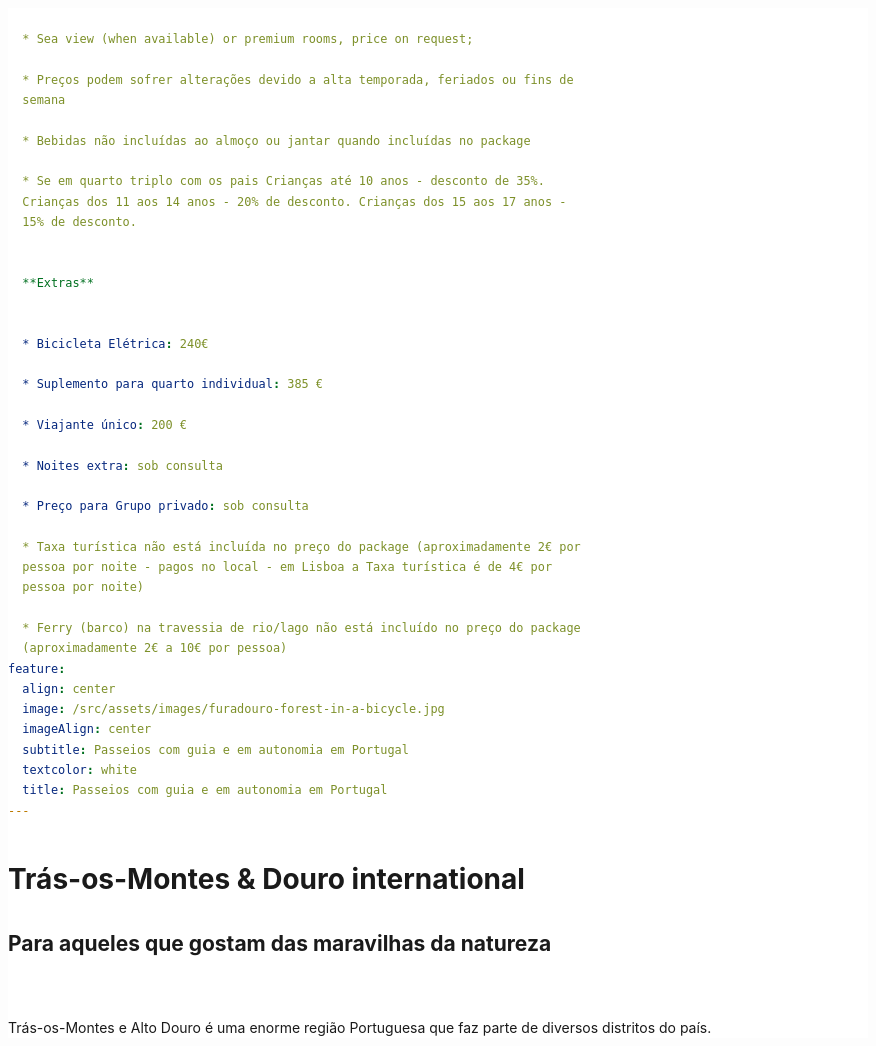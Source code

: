 ```yaml

  * Sea view (when available) or premium rooms, price on request;

  * Preços podem sofrer alterações devido a alta temporada, feriados ou fins de
  semana

  * Bebidas não incluídas ao almoço ou jantar quando incluídas no package

  * Se em quarto triplo com os pais Crianças até 10 anos - desconto de 35%.
  Crianças dos 11 aos 14 anos - 20% de desconto. Crianças dos 15 aos 17 anos -
  15% de desconto.


  **Extras**


  * Bicicleta Elétrica: 240€

  * Suplemento para quarto individual: 385 €

  * Viajante único: 200 €

  * Noites extra: sob consulta

  * Preço para Grupo privado: sob consulta

  * Taxa turística não está incluída no preço do package (aproximadamente 2€ por
  pessoa por noite - pagos no local - em Lisboa a Taxa turística é de 4€ por
  pessoa por noite)

  * Ferry (barco) na travessia de rio/lago não está incluído no preço do package
  (aproximadamente 2€ a 10€ por pessoa)
feature:
  align: center
  image: /src/assets/images/furadouro-forest-in-a-bicycle.jpg
  imageAlign: center
  subtitle: Passeios com guia e em autonomia em Portugal
  textcolor: white
  title: Passeios com guia e em autonomia em Portugal
---
```


# Trás-os-Montes & Douro international

## Para aqueles que gostam das maravilhas da natureza

\
\
Trás-os-Montes e Alto Douro é uma enorme região Portuguesa que faz parte de
diversos distritos do país.
